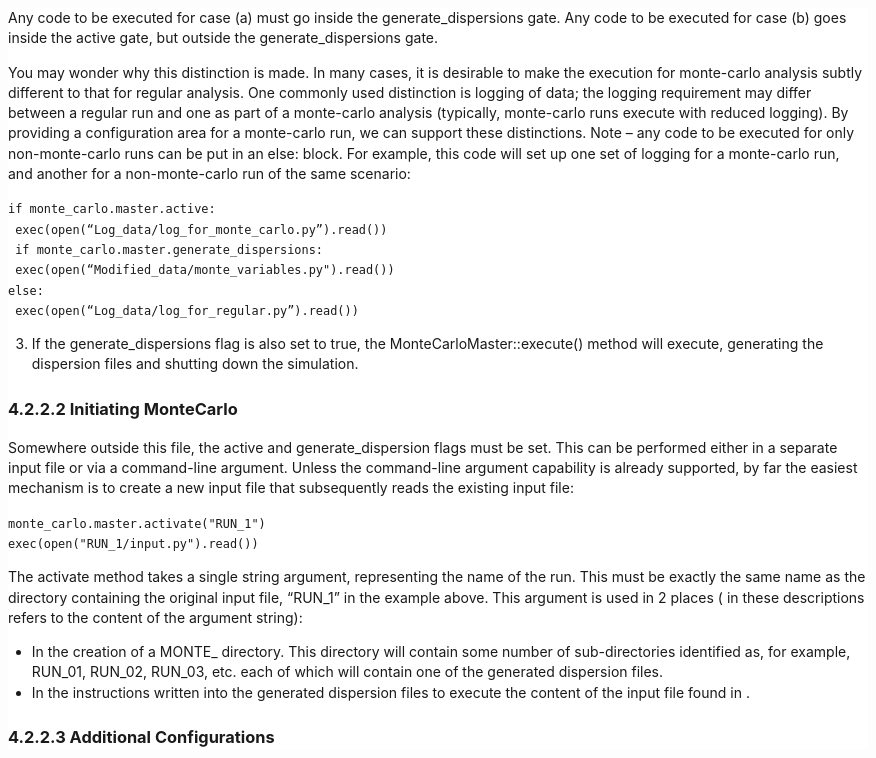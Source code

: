 Any code to be executed for case (a) must go inside the generate_dispersions gate. Any code to be executed for
case (b) goes inside the active gate, but outside the generate_dispersions gate.

You may wonder why this distinction is made. In many cases, it is desirable to make the execution for monte-carlo
analysis subtly different to that for regular analysis. One commonly used distinction is logging of data; the logging
requirement may differ between a regular run and one as part of a monte-carlo analysis (typically, monte-carlo runs
execute with reduced logging). By providing a configuration area for a monte-carlo run, we can support these
distinctions.
Note – any code to be executed for only non-monte-carlo runs can be put in an else: block. For example, this code
will set up one set of logging for a monte-carlo run, and another for a non-monte-carlo run of the same scenario:
```
if monte_carlo.master.active:
 exec(open(“Log_data/log_for_monte_carlo.py”).read())
 if monte_carlo.master.generate_dispersions:
 exec(open(“Modified_data/monte_variables.py").read())
else:
 exec(open(“Log_data/log_for_regular.py”).read())
```
 3. If the generate_dispersions flag is also set to true, the MonteCarloMaster::execute() method will execute,
generating the dispersion files and shutting down the simulation. 

### 4.2.2.2 Initiating MonteCarlo

Somewhere outside this file, the active and generate_dispersion flags must be set. This can be performed either in a separate input file or via a command-line argument. Unless the command-line argument capability is already supported, by far the easiest mechanism is to create a new input file that subsequently reads the existing input file:

```
monte_carlo.master.activate("RUN_1")
exec(open("RUN_1/input.py").read())
```

The activate method takes a single string argument, representing the name of the run. This must be exactly the same name as the directory containing the original input file, “RUN_1” in the example above. This argument is used in 2 places (<argument> in these descriptions refers to the content of the argument string):

* In the creation of a MONTE_<argument> directory. This directory will contain some number of sub-directories identified as, for example, RUN_01, RUN_02, RUN_03, etc. each of which will contain one of the generated dispersion files.
* In the instructions written into the generated dispersion files to execute the content of the input file found in <argument>.

### 4.2.2.3 Additional Configurations
